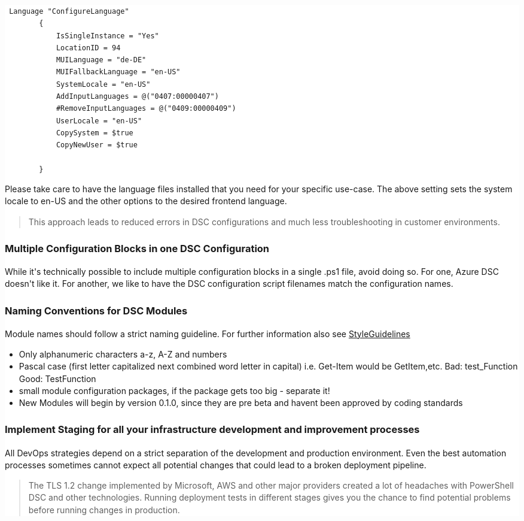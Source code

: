 ```
 Language "ConfigureLanguage"
        {
            IsSingleInstance = "Yes"
            LocationID = 94
            MUILanguage = "de-DE"
            MUIFallbackLanguage = "en-US"
            SystemLocale = "en-US"
            AddInputLanguages = @("0407:00000407")
            #RemoveInputLanguages = @("0409:00000409")
            UserLocale = "en-US"
            CopySystem = $true
            CopyNewUser = $true
            
        }
```

Please take care to have the language files installed that you need for your specific use-case. The above setting sets the system locale to en-US and the other options to the desired frontend language.

> This approach leads to reduced errors in DSC configurations and much less troubleshooting in customer environments.

### Multiple Configuration Blocks in one DSC Configuration

While it's technically possible to include multiple configuration blocks in a single .ps1 file, avoid doing so. For one, Azure DSC doesn't like it. 
For another, we like to have the DSC configuration script filenames match the configuration names.

### Naming Conventions for DSC Modules

Module names should follow a strict naming guideline. For further information also see [StyleGuidelines](https://github.com/PowerShell/DscResources/blob/master/StyleGuidelines.md)

- Only alphanumeric characters a-z, A-Z and numbers
- Pascal case (first letter capitalized next combined word letter in capital)
i.e. Get-Item would be GetItem,etc.
Bad: test_Function
Good: TestFunction
- small module configuration packages, if the package gets too big - separate it!
- New Modules will begin by version 0.1.0, since they are pre beta and havent been approved by coding standards

### Implement Staging for all your infrastructure development and improvement processes

All DevOps strategies depend on a strict separation of the development and production environment. Even the best automation processes sometimes cannot expect all potential changes that could lead to a broken deployment pipeline.

> The TLS 1.2 change implemented by Microsoft, AWS and other major providers created a lot of headaches with PowerShell DSC and other technologies. Running deployment tests in different stages gives you the chance to find potential problems before running changes in production.
